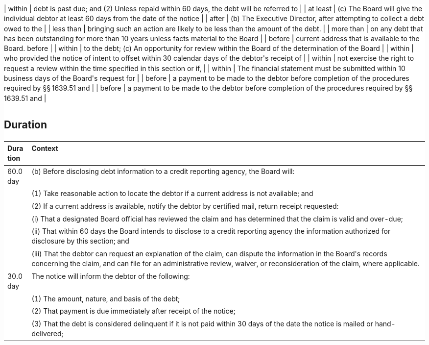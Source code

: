 | within        | debt is past due; and (2) Unless repaid within 60 days, the debt will be referred to                                   |
| at least      | (c) The Board will give the individual debtor  at least 60 days from the date of the notice                            |
| after         | (b) The Executive Director,  after attempting to collect a debt owed to the                                            |
| less than     | bringing such an action are likely to be less than  the amount of the debt.                                            |
| more than     | on any debt that has been outstanding for more than 10 years unless facts material to the Board                        |
| before        | current address that is available to the Board. before                                                                 |
| within        | to the debt; (c) An opportunity for review within the Board of the determination of the Board                          |
| within        | who provided the notice of intent to offset within 30 calendar days of the debtor's receipt of                         |
| within        | not exercise the right to request a review within the time specified in this section or if,                            |
| within        | The financial statement must be submitted  within 10 business days of the Board's request for                          |
| before        | a payment to be made to the debtor before completion of the procedures required by &#167;&#167;&#8201;1639.51 and      |
| before        | a payment to be made to the debtor before completion of the procedures required by &#167;&#167;&#8201;1639.51 and      |


## Duration

| Duration   | Context                                                                                                                                                                                                                                                                                                                                             |
|:-----------|:----------------------------------------------------------------------------------------------------------------------------------------------------------------------------------------------------------------------------------------------------------------------------------------------------------------------------------------------------|
| 60.0 day   | (b) Before disclosing debt information to a credit reporting agency, the Board will:                                                                                                                                                                                                                                                                |
|            |             (1) Take reasonable action to locate the debtor if a current address is not available; and                                                                                                                                                                                                                                              |
|            |             (2) If a current address is available, notify the debtor by certified mail, return receipt requested:                                                                                                                                                                                                                                   |
|            |             (i) That a designated Board official has reviewed the claim and has determined that the claim is valid and over-due;                                                                                                                                                                                                                    |
|            |             (ii) That within 60 days the Board intends to disclose to a credit reporting agency the information authorized for disclosure by this section; and                                                                                                                                                                                      |
|            |             (iii) That the debtor can request an explanation of the claim, can dispute the information in the Board's records concerning the claim, and can file for an administrative review, waiver, or reconsideration of the claim, where applicable.                                                                                           |
| 30.0 day   | The notice will inform the debtor of the following:                                                                                                                                                                                                                                                                                                 |
|            |             (1) The amount, nature, and basis of the debt;                                                                                                                                                                                                                                                                                          |
|            |             (2) That payment is due immediately after receipt of the notice;                                                                                                                                                                                                                                                                        |
|            |             (3) That the debt is considered delinquent if it is not paid within 30 days of the date the notice is mailed or hand-delivered;                                                                                                                                                                                                         |